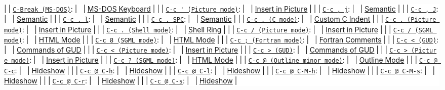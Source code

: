 |     | [`C-Break (MS-DOS)`](/docs/emacs/index-C_002dBreak-_0028MS_002dDOS_0029):                                                                       |   | [MS-DOS Keyboard](/docs/emacs/MS_002dDOS-Keyboard)                   |
|     | [`C-c ' (Picture mode)`](/docs/emacs/index-C_002dc-_0027-_0028Picture-mode_0029):                                                               |   | [Insert in Picture](/docs/emacs/Insert-in-Picture)                   |
|     | [`C-c , j`](/docs/emacs/index-C_002dc-_002c-j):                                                                                                 |   | [Semantic](/docs/emacs/Semantic)                                     |
|     | [`C-c , J`](/docs/emacs/index-C_002dc-_002c-J):                                                                                                 |   | [Semantic](/docs/emacs/Semantic)                                     |
|     | [`C-c , l`](/docs/emacs/index-C_002dc-_002c-l):                                                                                                 |   | [Semantic](/docs/emacs/Semantic)                                     |
|     | [`C-c , SPC`](/docs/emacs/index-C_002dc-_002c-SPC):                                                                                             |   | [Semantic](/docs/emacs/Semantic)                                     |
|     | [`C-c . (C mode)`](/docs/emacs/index-C_002dc-_002e-_0028C-mode_0029):                                                                           |   | [Custom C Indent](/docs/emacs/Custom-C-Indent)                       |
|     | [`C-c . (Picture mode)`](/docs/emacs/index-C_002dc-_002e-_0028Picture-mode_0029):                                                               |   | [Insert in Picture](/docs/emacs/Insert-in-Picture)                   |
|     | [`C-c . (Shell mode)`](/docs/emacs/index-C_002dc-_002e-_0028Shell-mode_0029):                                                                   |   | [Shell Ring](/docs/emacs/Shell-Ring)                                 |
|     | [`C-c / (Picture mode)`](/docs/emacs/index-C_002dc-_002f-_0028Picture-mode_0029):                                                               |   | [Insert in Picture](/docs/emacs/Insert-in-Picture)                   |
|     | [`C-c / (SGML mode)`](/docs/emacs/index-C_002dc-_002f-_0028SGML-mode_0029):                                                                     |   | [HTML Mode](/docs/emacs/HTML-Mode)                                   |
|     | [`C-c 8 (SGML mode)`](/docs/emacs/index-C_002dc-8-_0028SGML-mode_0029):                                                                         |   | [HTML Mode](/docs/emacs/HTML-Mode)                                   |
|     | [`C-c ; (Fortran mode)`](/docs/emacs/index-C_002dc-_003b-_0028Fortran-mode_0029):                                                               |   | [Fortran Comments](/docs/emacs/Fortran-Comments)                     |
|     | [`C-c < (GUD)`](/docs/emacs/index-C_002dc-_003c-_0028GUD_0029):                                                                                 |   | [Commands of GUD](/docs/emacs/Commands-of-GUD)                       |
|     | [`C-c < (Picture mode)`](/docs/emacs/index-C_002dc-_003c-_0028Picture-mode_0029):                                                               |   | [Insert in Picture](/docs/emacs/Insert-in-Picture)                   |
|     | [`C-c > (GUD)`](/docs/emacs/index-C_002dc-_003e-_0028GUD_0029):                                                                                 |   | [Commands of GUD](/docs/emacs/Commands-of-GUD)                       |
|     | [`C-c > (Picture mode)`](/docs/emacs/index-C_002dc-_003e-_0028Picture-mode_0029):                                                               |   | [Insert in Picture](/docs/emacs/Insert-in-Picture)                   |
|     | [`C-c ? (SGML mode)`](/docs/emacs/index-C_002dc-_003f-_0028SGML-mode_0029):                                                                     |   | [HTML Mode](/docs/emacs/HTML-Mode)                                   |
|     | [`C-c @ (Outline minor mode)`](/docs/emacs/index-C_002dc-_0040-_0028Outline-minor-mode_0029):                                                   |   | [Outline Mode](/docs/emacs/Outline-Mode)                             |
|     | [`C-c @ C-c`](/docs/emacs/index-C_002dc-_0040-C_002dc):                                                                                         |   | [Hideshow](/docs/emacs/Hideshow)                                     |
|     | [`C-c @ C-h`](/docs/emacs/index-C_002dc-_0040-C_002dh):                                                                                         |   | [Hideshow](/docs/emacs/Hideshow)                                     |
|     | [`C-c @ C-l`](/docs/emacs/index-C_002dc-_0040-C_002dl):                                                                                         |   | [Hideshow](/docs/emacs/Hideshow)                                     |
|     | [`C-c @ C-M-h`](/docs/emacs/index-C_002dc-_0040-C_002dM_002dh):                                                                                 |   | [Hideshow](/docs/emacs/Hideshow)                                     |
|     | [`C-c @ C-M-s`](/docs/emacs/index-C_002dc-_0040-C_002dM_002ds):                                                                                 |   | [Hideshow](/docs/emacs/Hideshow)                                     |
|     | [`C-c @ C-r`](/docs/emacs/index-C_002dc-_0040-C_002dr):                                                                                         |   | [Hideshow](/docs/emacs/Hideshow)                                     |
|     | [`C-c @ C-s`](/docs/emacs/index-C_002dc-_0040-C_002ds):                                                                                         |   | [Hideshow](/docs/emacs/Hideshow)                                     |